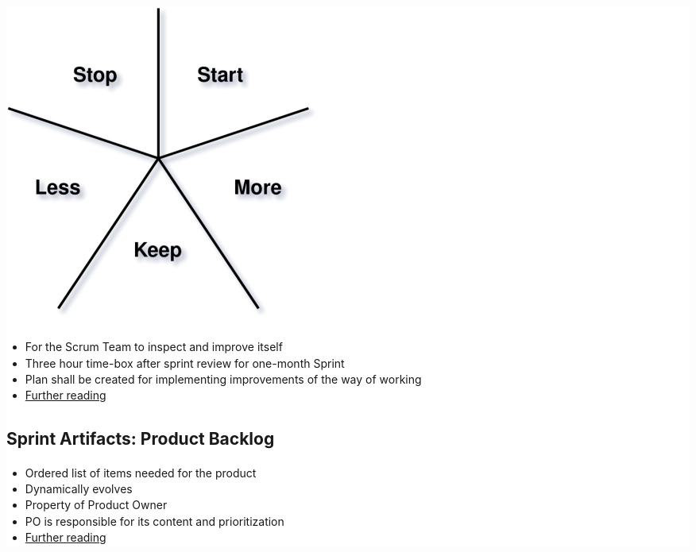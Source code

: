 <img src="../lectures/images/retro.drawio.png" class="img-right" width="400">

- For the Scrum Team to inspect and improve itself
- Three hour time-box after sprint review for one-month Sprint
- Plan shall be created for implementing improvements of the way of working
- [Further reading](https://www.scrumhub.com/scrum-guide/retrospectives/)



## Sprint Artifacts: Product Backlog

- Ordered list of items needed for the product
- Dynamically evolves
- Property of Product Owner
- PO is responsible for its content and prioritization
- [Further reading](https://www.scrumhub.com/scrum-guide/product-backlog/)
